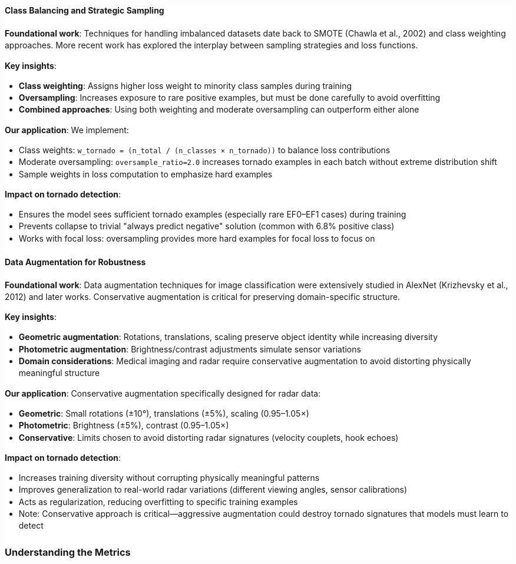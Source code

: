 #### Class Balancing and Strategic Sampling

**Foundational work**: Techniques for handling imbalanced datasets date back to SMOTE (Chawla et al., 2002) and class weighting approaches. More recent work has explored the interplay between sampling strategies and loss functions.

**Key insights**: 
- **Class weighting**: Assigns higher loss weight to minority class samples during training
- **Oversampling**: Increases exposure to rare positive examples, but must be done carefully to avoid overfitting
- **Combined approaches**: Using both weighting and moderate oversampling can outperform either alone

**Our application**: We implement:
- Class weights: `w_tornado = (n_total / (n_classes × n_tornado))` to balance loss contributions
- Moderate oversampling: `oversample_ratio=2.0` increases tornado examples in each batch without extreme distribution shift
- Sample weights in loss computation to emphasize hard examples

**Impact on tornado detection**:
- Ensures the model sees sufficient tornado examples (especially rare EF0–EF1 cases) during training
- Prevents collapse to trivial "always predict negative" solution (common with 6.8% positive class)
- Works with focal loss: oversampling provides more hard examples for focal loss to focus on

#### Data Augmentation for Robustness

**Foundational work**: Data augmentation techniques for image classification were extensively studied in AlexNet (Krizhevsky et al., 2012) and later works. Conservative augmentation is critical for preserving domain-specific structure.

**Key insights**: 
- **Geometric augmentation**: Rotations, translations, scaling preserve object identity while increasing diversity
- **Photometric augmentation**: Brightness/contrast adjustments simulate sensor variations
- **Domain considerations**: Medical imaging and radar require conservative augmentation to avoid distorting physically meaningful structure

**Our application**: Conservative augmentation specifically designed for radar data:
- **Geometric**: Small rotations (±10°), translations (±5%), scaling (0.95–1.05×)
- **Photometric**: Brightness (±5%), contrast (0.95–1.05×)
- **Conservative**: Limits chosen to avoid distorting radar signatures (velocity couplets, hook echoes)

**Impact on tornado detection**:
- Increases training diversity without corrupting physically meaningful patterns
- Improves generalization to real-world radar variations (different viewing angles, sensor calibrations)
- Acts as regularization, reducing overfitting to specific training examples
- Note: Conservative approach is critical—aggressive augmentation could destroy tornado signatures that models must learn to detect

### Understanding the Metrics
